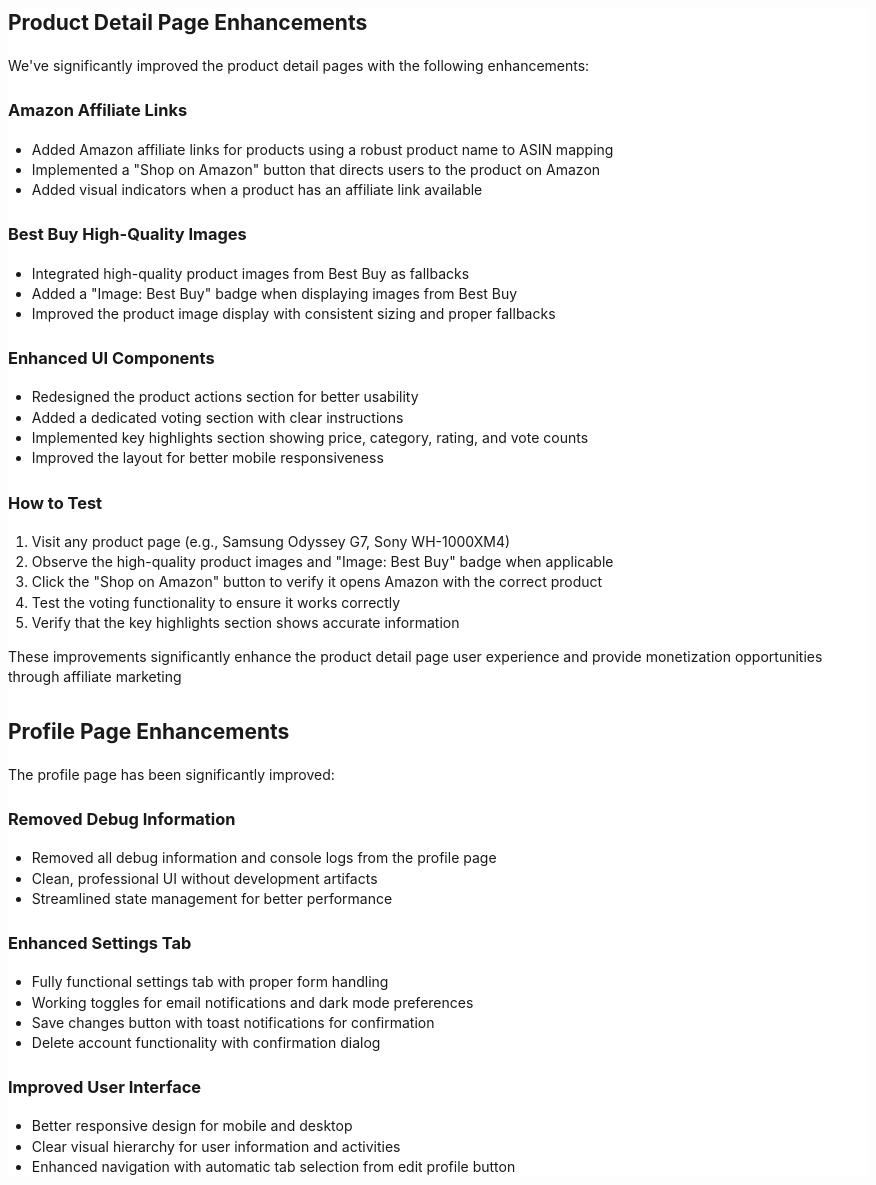 ## Product Detail Page Enhancements

We've significantly improved the product detail pages with the following enhancements:

### Amazon Affiliate Links
- Added Amazon affiliate links for products using a robust product name to ASIN mapping
- Implemented a "Shop on Amazon" button that directs users to the product on Amazon
- Added visual indicators when a product has an affiliate link available

### Best Buy High-Quality Images
- Integrated high-quality product images from Best Buy as fallbacks
- Added a "Image: Best Buy" badge when displaying images from Best Buy
- Improved the product image display with consistent sizing and proper fallbacks

### Enhanced UI Components
- Redesigned the product actions section for better usability
- Added a dedicated voting section with clear instructions
- Implemented key highlights section showing price, category, rating, and vote counts
- Improved the layout for better mobile responsiveness

### How to Test
1. Visit any product page (e.g., Samsung Odyssey G7, Sony WH-1000XM4)
2. Observe the high-quality product images and "Image: Best Buy" badge when applicable
3. Click the "Shop on Amazon" button to verify it opens Amazon with the correct product
4. Test the voting functionality to ensure it works correctly
5. Verify that the key highlights section shows accurate information

These improvements significantly enhance the product detail page user experience and provide monetization opportunities through affiliate marketing

## Profile Page Enhancements

The profile page has been significantly improved:

### Removed Debug Information
- Removed all debug information and console logs from the profile page
- Clean, professional UI without development artifacts
- Streamlined state management for better performance

### Enhanced Settings Tab
- Fully functional settings tab with proper form handling
- Working toggles for email notifications and dark mode preferences
- Save changes button with toast notifications for confirmation
- Delete account functionality with confirmation dialog

### Improved User Interface
- Better responsive design for mobile and desktop
- Clear visual hierarchy for user information and activities
- Enhanced navigation with automatic tab selection from edit profile button
